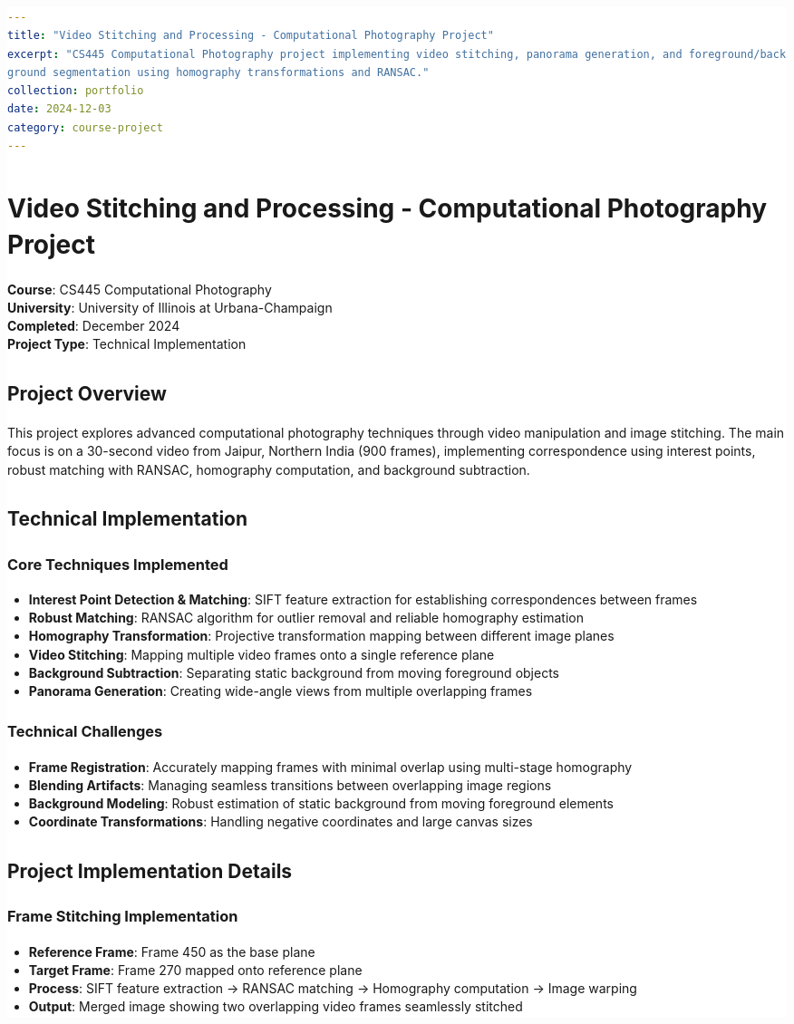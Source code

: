 ```yaml
---
title: "Video Stitching and Processing - Computational Photography Project"
excerpt: "CS445 Computational Photography project implementing video stitching, panorama generation, and foreground/background segmentation using homography transformations and RANSAC."
collection: portfolio
date: 2024-12-03
category: course-project
---
```


# Video Stitching and Processing - Computational Photography Project

**Course**: CS445 Computational Photography  
**University**: University of Illinois at Urbana-Champaign  
**Completed**: December 2024  
**Project Type**: Technical Implementation 

## Project Overview

This project explores advanced computational photography techniques through video manipulation and image stitching. The main focus is on a 30-second video from Jaipur, Northern India (900 frames), implementing correspondence using interest points, robust matching with RANSAC, homography computation, and background subtraction.

## Technical Implementation

### Core Techniques Implemented

* **Interest Point Detection & Matching**: SIFT feature extraction for establishing correspondences between frames
* **Robust Matching**: RANSAC algorithm for outlier removal and reliable homography estimation
* **Homography Transformation**: Projective transformation mapping between different image planes
* **Video Stitching**: Mapping multiple video frames onto a single reference plane
* **Background Subtraction**: Separating static background from moving foreground objects
* **Panorama Generation**: Creating wide-angle views from multiple overlapping frames

### Technical Challenges

* **Frame Registration**: Accurately mapping frames with minimal overlap using multi-stage homography
* **Blending Artifacts**: Managing seamless transitions between overlapping image regions
* **Background Modeling**: Robust estimation of static background from moving foreground elements
* **Coordinate Transformations**: Handling negative coordinates and large canvas sizes

## Project Implementation Details

### Frame Stitching Implementation
- **Reference Frame**: Frame 450 as the base plane
- **Target Frame**: Frame 270 mapped onto reference plane
- **Process**: SIFT feature extraction → RANSAC matching → Homography computation → Image warping
- **Output**: Merged image showing two overlapping video frames seamlessly stitched
